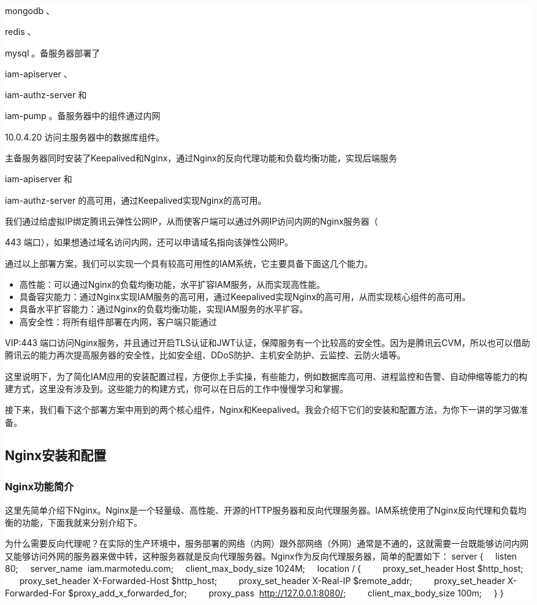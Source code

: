 mongodb
、

redis
、

mysql
。备服务器部署了

iam-apiserver
、

iam-authz-server
和

iam-pump
。备服务器中的组件通过内网

10.0.4.20
访问主服务器中的数据库组件。

主备服务器同时安装了Keepalived和Nginx，通过Nginx的反向代理功能和负载均衡功能，实现后端服务

iam-apiserver
和

iam-authz-server
的高可用，通过Keepalived实现Nginx的高可用。

我们通过给虚拟IP绑定腾讯云弹性公网IP，从而使客户端可以通过外网IP访问内网的Nginx服务器（

443
端口），如果想通过域名访问内网，还可以申请域名指向该弹性公网IP。

通过以上部署方案，我们可以实现一个具有较高可用性的IAM系统，它主要具备下面这几个能力。

* 高性能：可以通过Nginx的负载均衡功能，水平扩容IAM服务，从而实现高性能。
* 具备容灾能力：通过Nginx实现IAM服务的高可用，通过Keepalived实现Nginx的高可用，从而实现核心组件的高可用。
* 具备水平扩容能力：通过Nginx的负载均衡功能，实现IAM服务的水平扩容。
* 高安全性：将所有组件部署在内网，客户端只能通过

VIP:443
端口访问Nginx服务，并且通过开启TLS认证和JWT认证，保障服务有一个比较高的安全性。因为是腾讯云CVM，所以也可以借助腾讯云的能力再次提高服务器的安全性，比如安全组、DDoS防护、主机安全防护、云监控、云防火墙等。

这里说明下，为了简化IAM应用的安装配置过程，方便你上手实操，有些能力，例如数据库高可用、进程监控和告警、自动伸缩等能力的构建方式，这里没有涉及到。这些能力的构建方式，你可以在日后的工作中慢慢学习和掌握。

接下来，我们看下这个部署方案中用到的两个核心组件，Nginx和Keepalived。我会介绍下它们的安装和配置方法，为你下一讲的学习做准备。

## Nginx安装和配置

### Nginx功能简介

这里先简单介绍下Nginx。Nginx是一个轻量级、高性能、开源的HTTP服务器和反向代理服务器。IAM系统使用了Nginx反向代理和负载均衡的功能，下面我就来分别介绍下。

为什么需要反向代理呢？在实际的生产环境中，服务部署的网络（内网）跟外部网络（外网）通常是不通的，这就需要一台既能够访问内网又能够访问外网的服务器来做中转，这种服务器就是反向代理服务器。Nginx作为反向代理服务器，简单的配置如下：
server {     listen      80;     server_name  iam.marmotedu.com;     client_max_body_size 1024M;     location / {         proxy_set_header Host $http_host;         proxy_set_header X-Forwarded-Host $http_host;         proxy_set_header X-Real-IP $remote_addr;         proxy_set_header X-Forwarded-For $proxy_add_x_forwarded_for;         proxy_pass  http://127.0.0.1:8080/;         client_max_body_size 100m;     } }
